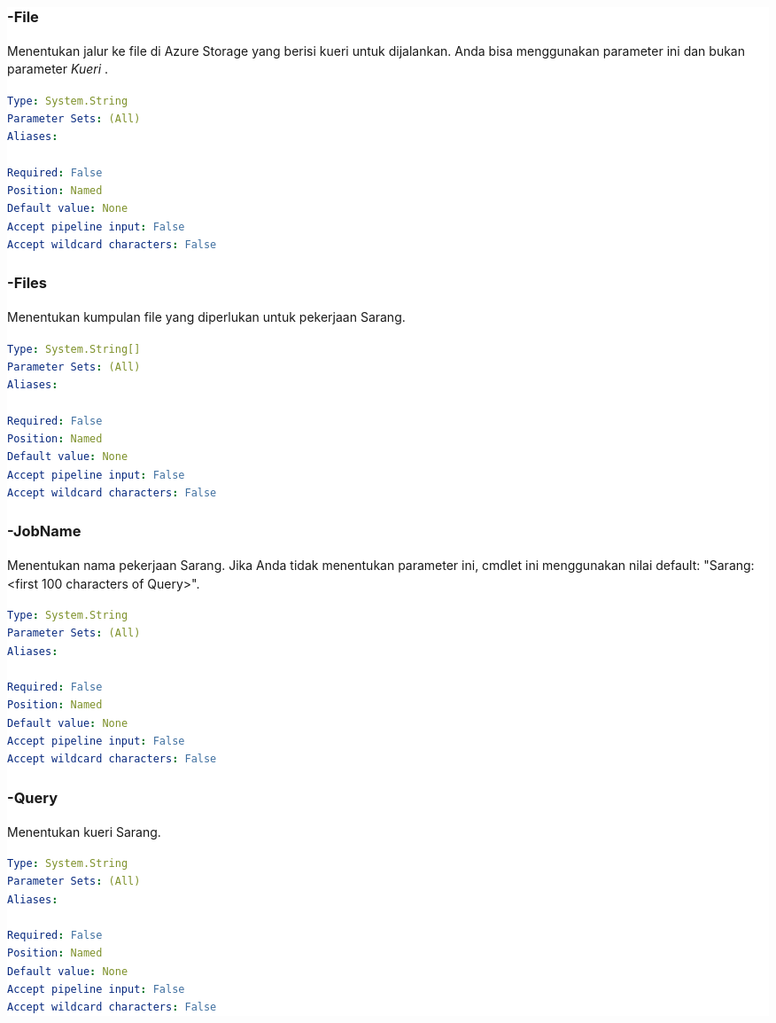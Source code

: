 ### -File
Menentukan jalur ke file di Azure Storage yang berisi kueri untuk dijalankan.
Anda bisa menggunakan parameter ini dan bukan parameter *Kueri* .

```yaml
Type: System.String
Parameter Sets: (All)
Aliases:

Required: False
Position: Named
Default value: None
Accept pipeline input: False
Accept wildcard characters: False
```

### -Files
Menentukan kumpulan file yang diperlukan untuk pekerjaan Sarang.

```yaml
Type: System.String[]
Parameter Sets: (All)
Aliases:

Required: False
Position: Named
Default value: None
Accept pipeline input: False
Accept wildcard characters: False
```

### -JobName
Menentukan nama pekerjaan Sarang.
Jika Anda tidak menentukan parameter ini, cmdlet ini menggunakan nilai default: "Sarang: \<first 100 characters of Query\>".

```yaml
Type: System.String
Parameter Sets: (All)
Aliases:

Required: False
Position: Named
Default value: None
Accept pipeline input: False
Accept wildcard characters: False
```

### -Query
Menentukan kueri Sarang.

```yaml
Type: System.String
Parameter Sets: (All)
Aliases:

Required: False
Position: Named
Default value: None
Accept pipeline input: False
Accept wildcard characters: False
```
